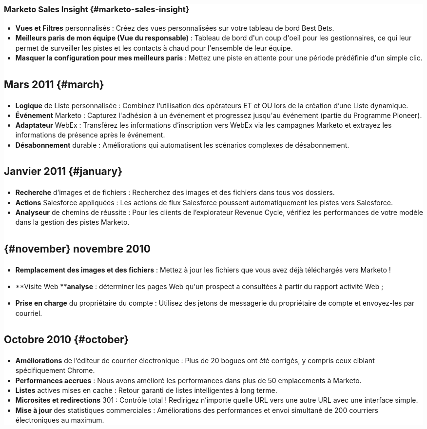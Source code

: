 ### Marketo Sales Insight {#marketo-sales-insight}

* **Vues et Filtres** personnalisés : Créez des vues personnalisées sur votre tableau de bord Best Bets.
* **Meilleurs paris de mon équipe (Vue du responsable)** : Tableau de bord d&#39;un coup d&#39;oeil pour les gestionnaires, ce qui leur permet de surveiller les pistes et les contacts à chaud pour l&#39;ensemble de leur équipe.
* **Masquer la configuration pour mes meilleurs paris** : Mettez une piste en attente pour une période prédéfinie d&#39;un simple clic.

## Mars 2011 {#march}

* **Logique** de Liste personnalisée : Combinez l’utilisation des opérateurs ET et OU lors de la création d’une Liste dynamique.
* **Événement** Marketo : Capturez l&#39;adhésion à un événement et progressez jusqu&#39;au événement (partie du Programme Pioneer).
* **Adaptateur** WebEx : Transférez les informations d’inscription vers WebEx via les campagnes Marketo et extrayez les informations de présence après le événement.
* **Désabonnement** durable : Améliorations qui automatisent les scénarios complexes de désabonnement.

## Janvier 2011 {#january}

* **Recherche** d’images et de fichiers : Recherchez des images et des fichiers dans tous vos dossiers.
* **Actions** Salesforce appliquées : Les actions de flux Salesforce poussent automatiquement les pistes vers Salesforce.
* **Analyseur** de chemins de réussite : Pour les clients de l’explorateur Revenue Cycle, vérifiez les performances de votre modèle dans la gestion des pistes Marketo.

## {#november} novembre 2010

* **Remplacement des images et des fichiers** : Mettez à jour les fichiers que vous avez déjà téléchargés vers Marketo !
* **Visite Web ****analyse** : déterminer les pages Web qu&#39;un prospect a consultées à partir du rapport activité Web ;

* **Prise en charge** du propriétaire du compte : Utilisez des jetons de messagerie du propriétaire de compte et envoyez-les par courriel.

## Octobre 2010 {#october}

* **Améliorations** de l’éditeur de courrier électronique : Plus de 20 bogues ont été corrigés, y compris ceux ciblant spécifiquement Chrome.
* **Performances accrues** : Nous avons amélioré les performances dans plus de 50 emplacements à Marketo.
* **Listes** actives mises en cache : Retour garanti de listes intelligentes à long terme.
* **Microsites et redirections** 301 : Contrôle total ! Redirigez n’importe quelle URL vers une autre URL avec une interface simple.
* **Mise à jour** des statistiques commerciales : Améliorations des performances et envoi simultané de 200 courriers électroniques au maximum.
